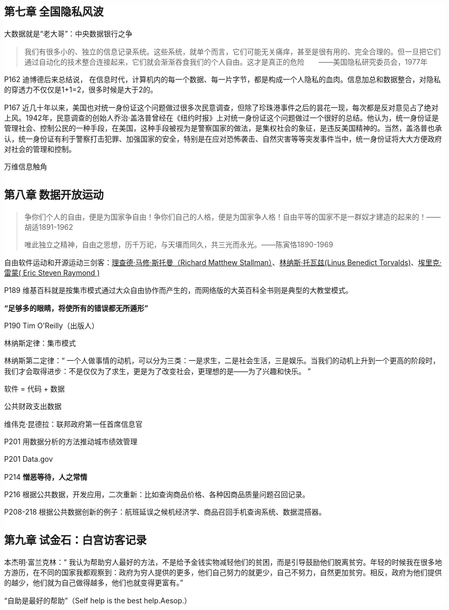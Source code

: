 ## 第七章 全国隐私风波

大数据就是“老大哥”：中央数据银行之争

> 我们有很多小的、独立的信息记录系统。这些系统，就单个而言，它们可能无关痛痒，甚至是很有用的、完全合理的。但一旦把它们通过自动化的技术整合连接起来，它们就会渐渐吞食我们的个人自由。这才是真正的危险　　——美国隐私研究委员会，1977年

P162 迪博德后来总结说， 在信息时代，计算机内的每一个数据、每一片字节，都是构成一个人隐私的血肉。信息加总和数据整合，对隐私的穿透力不仅仅是1+1=2，很多时候是大于2的。 

P167  近几十年以来，美国也对统一身份证这个问题做过很多次民意调查，但除了珍珠港事件之后的昙花一现，每次都是反对意见占了绝对上风。1942年，民意调查的创始人乔治·盖洛普曾经在《纽约时报》上对统一身份证这个问题做过一个很好的总结。他认为，统一身份证是管理社会、控制公民的一种手段，在美国，这种手段被视为是警察国家的做法，是集权社会的象征，是违反美国精神的。当然，盖洛普也承认，统一身份证有利于警察打击犯罪、加强国家的安全，特别是在应对恐怖袭击、自然灾害等等突发事件当中，统一身份证将大大方便政府对社会的管理和控制。 

万维信息触角

## 第八章 数据开放运动

>  争你们个人的自由，便是为国家争自由！争你们自己的人格，便是为国家争人格！自由平等的国家不是一群奴才建造的起来的！——胡适1891-1962 
>
> 唯此独立之精神，自由之思想，历千万祀，与天壤而同久，共三光而永光。——陈寅恪1890-1969 

自由软件运动和开源运动三剑客：[理查德·马修·斯托曼（Richard Matthew Stallman）](https://zh.wikipedia.org/wiki/理查德·斯托曼)、[林纳斯·托瓦兹(Linus Benedict Torvalds)]( https://zh.wikipedia.org/wiki/林纳斯·托瓦兹 )、[埃里克·雷蒙( Eric Steven Raymond )](https://zh.wikipedia.org/wiki/埃里克·雷蒙)

P189  维基百科就是按集市模式通过大众自由协作而产生的，而网络版的大英百科全书则是典型的大教堂模式。 

**“足够多的眼睛，将使所有的错误都无所遁形”**

P190 Tim O'Reilly（出版人）

林纳斯定律：集市模式

林纳斯第二定律：“ 一个人做事情的动机，可以分为三类：一是求生，二是社会生活，三是娱乐。当我们的动机上升到一个更高的阶段时，我们才会取得进步：不是仅仅为了求生，更是为了改变社会，更理想的是——为了兴趣和快乐。 ”

软件 = 代码 + 数据

公共财政支出数据

维伟克·昆德拉：联邦政府第一任首席信息官

P201 用数据分析的方法推动城市绩效管理

P201 Data.gov

P214 **憎恶等待，人之常情**

P216 根据公共数据，开发应用，二次重新：比如查询商品价格、各种因商品质量问题召回记录。

P208-218 根据公共数据创新的例子：航班延误之候机经济学、商品召回手机查询系统、数据混搭器。

## 第九章 试金石：白宫访客记录

本杰明·富兰克林：“ 我认为帮助穷人最好的方法，不是给予金钱实物减轻他们的贫困，而是引导鼓励他们脱离贫穷。年轻的时候我在很多地方游历，在不同的国家我都观察到：政府为穷人提供的更多，他们自己努力的就更少，自己不努力，自然更加贫穷。相反，政府为他们提供的越少，他们就为自己做得越多，他们也就变得更富有。” 

“自助是最好的帮助”（Self help is the best help.Aesop.）
